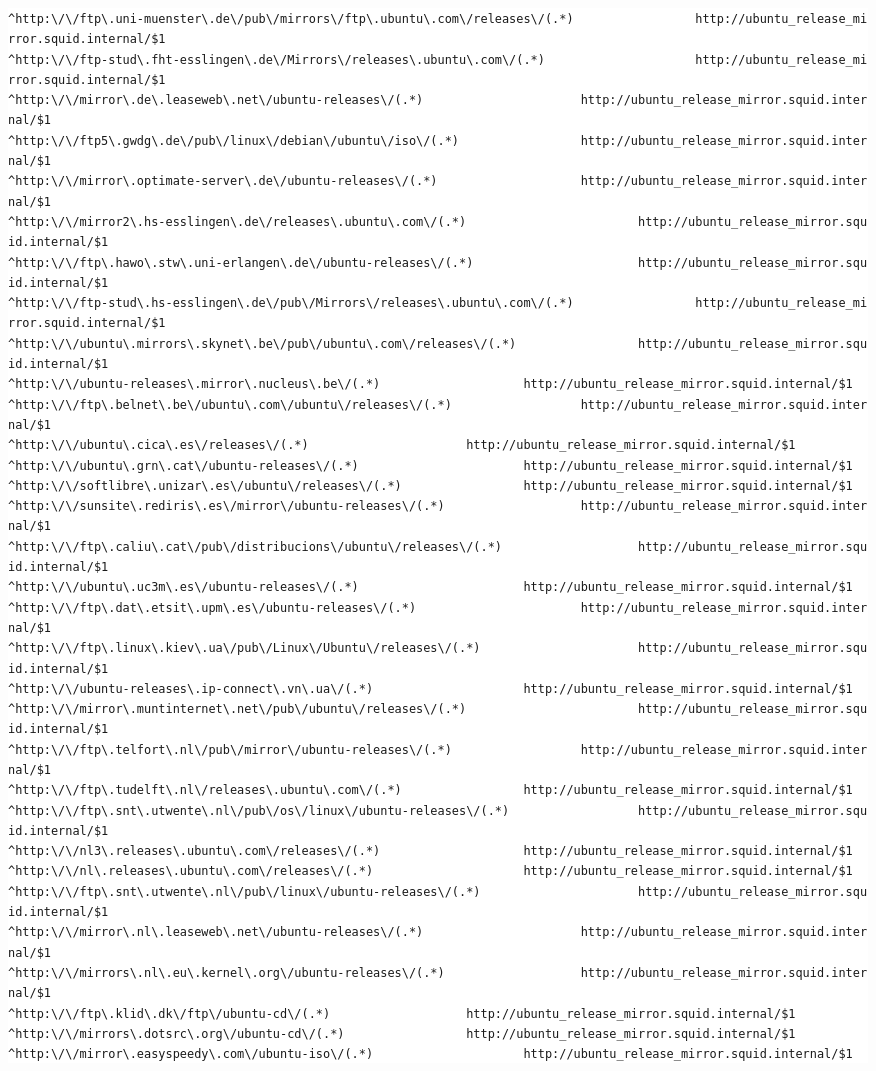     ^http:\/\/ftp\.uni-muenster\.de\/pub\/mirrors\/ftp\.ubuntu\.com\/releases\/(.*)                 http://ubuntu_release_mirror.squid.internal/$1
    ^http:\/\/ftp-stud\.fht-esslingen\.de\/Mirrors\/releases\.ubuntu\.com\/(.*)                     http://ubuntu_release_mirror.squid.internal/$1
    ^http:\/\/mirror\.de\.leaseweb\.net\/ubuntu-releases\/(.*)                      http://ubuntu_release_mirror.squid.internal/$1
    ^http:\/\/ftp5\.gwdg\.de\/pub\/linux\/debian\/ubuntu\/iso\/(.*)                 http://ubuntu_release_mirror.squid.internal/$1
    ^http:\/\/mirror\.optimate-server\.de\/ubuntu-releases\/(.*)                    http://ubuntu_release_mirror.squid.internal/$1
    ^http:\/\/mirror2\.hs-esslingen\.de\/releases\.ubuntu\.com\/(.*)                        http://ubuntu_release_mirror.squid.internal/$1
    ^http:\/\/ftp\.hawo\.stw\.uni-erlangen\.de\/ubuntu-releases\/(.*)                       http://ubuntu_release_mirror.squid.internal/$1
    ^http:\/\/ftp-stud\.hs-esslingen\.de\/pub\/Mirrors\/releases\.ubuntu\.com\/(.*)                 http://ubuntu_release_mirror.squid.internal/$1
    ^http:\/\/ubuntu\.mirrors\.skynet\.be\/pub\/ubuntu\.com\/releases\/(.*)                 http://ubuntu_release_mirror.squid.internal/$1
    ^http:\/\/ubuntu-releases\.mirror\.nucleus\.be\/(.*)                    http://ubuntu_release_mirror.squid.internal/$1
    ^http:\/\/ftp\.belnet\.be\/ubuntu\.com\/ubuntu\/releases\/(.*)                  http://ubuntu_release_mirror.squid.internal/$1
    ^http:\/\/ubuntu\.cica\.es\/releases\/(.*)                      http://ubuntu_release_mirror.squid.internal/$1
    ^http:\/\/ubuntu\.grn\.cat\/ubuntu-releases\/(.*)                       http://ubuntu_release_mirror.squid.internal/$1
    ^http:\/\/softlibre\.unizar\.es\/ubuntu\/releases\/(.*)                 http://ubuntu_release_mirror.squid.internal/$1
    ^http:\/\/sunsite\.rediris\.es\/mirror\/ubuntu-releases\/(.*)                   http://ubuntu_release_mirror.squid.internal/$1
    ^http:\/\/ftp\.caliu\.cat\/pub\/distribucions\/ubuntu\/releases\/(.*)                   http://ubuntu_release_mirror.squid.internal/$1
    ^http:\/\/ubuntu\.uc3m\.es\/ubuntu-releases\/(.*)                       http://ubuntu_release_mirror.squid.internal/$1
    ^http:\/\/ftp\.dat\.etsit\.upm\.es\/ubuntu-releases\/(.*)                       http://ubuntu_release_mirror.squid.internal/$1
    ^http:\/\/ftp\.linux\.kiev\.ua\/pub\/Linux\/Ubuntu\/releases\/(.*)                      http://ubuntu_release_mirror.squid.internal/$1
    ^http:\/\/ubuntu-releases\.ip-connect\.vn\.ua\/(.*)                     http://ubuntu_release_mirror.squid.internal/$1
    ^http:\/\/mirror\.muntinternet\.net\/pub\/ubuntu\/releases\/(.*)                        http://ubuntu_release_mirror.squid.internal/$1
    ^http:\/\/ftp\.telfort\.nl\/pub\/mirror\/ubuntu-releases\/(.*)                  http://ubuntu_release_mirror.squid.internal/$1
    ^http:\/\/ftp\.tudelft\.nl\/releases\.ubuntu\.com\/(.*)                 http://ubuntu_release_mirror.squid.internal/$1
    ^http:\/\/ftp\.snt\.utwente\.nl\/pub\/os\/linux\/ubuntu-releases\/(.*)                  http://ubuntu_release_mirror.squid.internal/$1
    ^http:\/\/nl3\.releases\.ubuntu\.com\/releases\/(.*)                    http://ubuntu_release_mirror.squid.internal/$1
    ^http:\/\/nl\.releases\.ubuntu\.com\/releases\/(.*)                     http://ubuntu_release_mirror.squid.internal/$1
    ^http:\/\/ftp\.snt\.utwente\.nl\/pub\/linux\/ubuntu-releases\/(.*)                      http://ubuntu_release_mirror.squid.internal/$1
    ^http:\/\/mirror\.nl\.leaseweb\.net\/ubuntu-releases\/(.*)                      http://ubuntu_release_mirror.squid.internal/$1
    ^http:\/\/mirrors\.nl\.eu\.kernel\.org\/ubuntu-releases\/(.*)                   http://ubuntu_release_mirror.squid.internal/$1
    ^http:\/\/ftp\.klid\.dk\/ftp\/ubuntu-cd\/(.*)                   http://ubuntu_release_mirror.squid.internal/$1
    ^http:\/\/mirrors\.dotsrc\.org\/ubuntu-cd\/(.*)                 http://ubuntu_release_mirror.squid.internal/$1
    ^http:\/\/mirror\.easyspeedy\.com\/ubuntu-iso\/(.*)                     http://ubuntu_release_mirror.squid.internal/$1